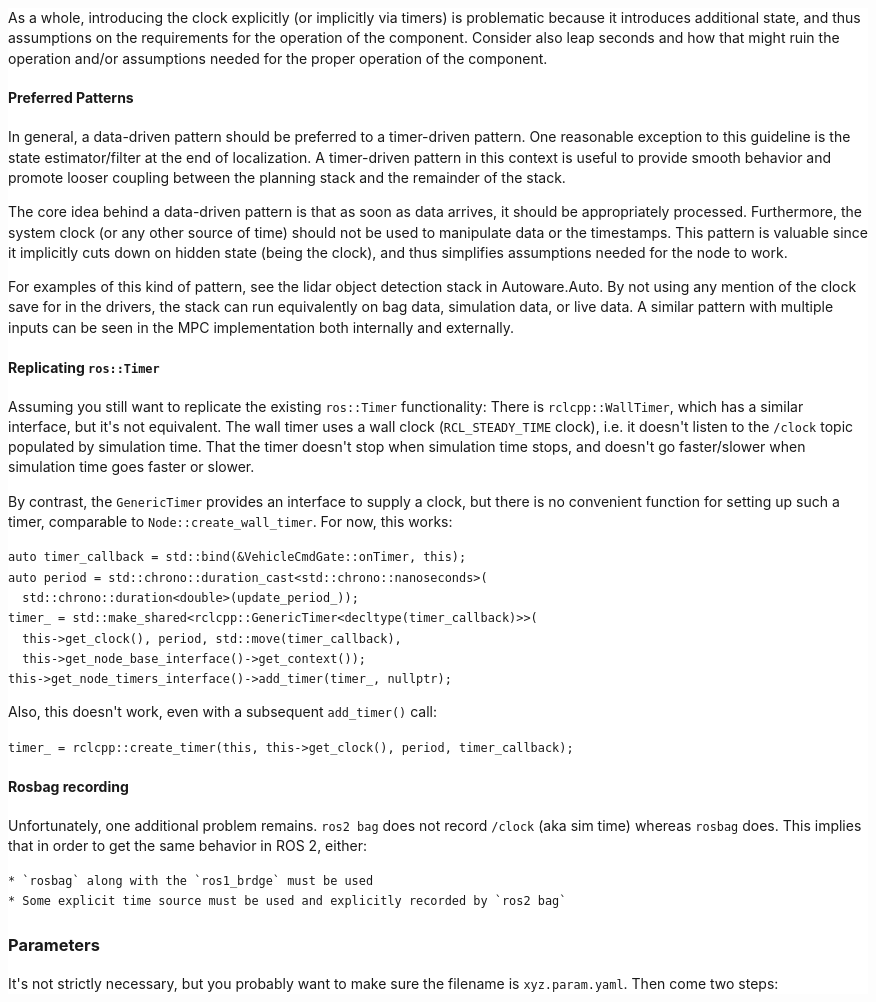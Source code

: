 As a whole, introducing the clock explicitly (or implicitly via timers) is problematic because it introduces additional state, and thus assumptions on the requirements for the operation of the component. Consider also leap seconds and how that might ruin the operation and/or assumptions needed for the proper operation of the component.

#### Preferred Patterns

In general, a data-driven pattern should be preferred to a timer-driven pattern. One reasonable exception to this guideline is the state estimator/filter at the end of localization. A timer-driven pattern in this context is useful to provide smooth behavior and promote looser coupling between the planning stack and the remainder of the stack.

The core idea behind a data-driven pattern is that as soon as data arrives, it should be appropriately processed. Furthermore, the system clock (or any other source of time) should not be used to manipulate data or the timestamps. This pattern is valuable since it implicitly cuts down on hidden state (being the clock), and thus simplifies assumptions needed for the node to work.

For examples of this kind of pattern, see the lidar object detection stack in Autoware.Auto. By not using any mention of the clock save for in the drivers, the stack can run equivalently on bag data, simulation data, or live data. A similar pattern with multiple inputs can be seen in the MPC implementation both internally and externally.

#### Replicating `ros::Timer`
Assuming you still want to replicate the existing `ros::Timer` functionality: There is `rclcpp::WallTimer`, which has a similar interface, but it's not equivalent. The wall timer uses a wall clock (`RCL_STEADY_TIME` clock), i.e. it doesn't listen to the `/clock` topic populated by simulation time. That the timer doesn't stop when simulation time stops, and doesn't go faster/slower when simulation time goes faster or slower.

By contrast, the `GenericTimer` provides an interface to supply a clock, but there is no convenient function for setting up such a timer, comparable to `Node::create_wall_timer`. For now, this works:

    auto timer_callback = std::bind(&VehicleCmdGate::onTimer, this);
    auto period = std::chrono::duration_cast<std::chrono::nanoseconds>(
      std::chrono::duration<double>(update_period_));
    timer_ = std::make_shared<rclcpp::GenericTimer<decltype(timer_callback)>>(
      this->get_clock(), period, std::move(timer_callback),
      this->get_node_base_interface()->get_context());
    this->get_node_timers_interface()->add_timer(timer_, nullptr);

Also, this doesn't work, even with a subsequent `add_timer()` call:

    timer_ = rclcpp::create_timer(this, this->get_clock(), period, timer_callback);


#### Rosbag recording
Unfortunately, one additional problem remains. `ros2 bag` does not record `/clock` (aka sim time) whereas `rosbag` does. This implies that in order to get the same behavior in ROS 2, either:

    * `rosbag` along with the `ros1_brdge` must be used
    * Some explicit time source must be used and explicitly recorded by `ros2 bag`


### Parameters
It's not strictly necessary, but you probably want to make sure the filename is `xyz.param.yaml`. Then come two steps:
